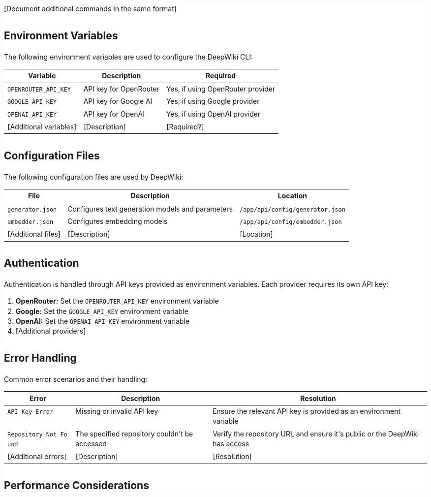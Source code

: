 [Document additional commands in the same format]

## Environment Variables

The following environment variables are used to configure the DeepWiki CLI:

| Variable | Description | Required |
|----------|-------------|----------|
| `OPENROUTER_API_KEY` | API key for OpenRouter | Yes, if using OpenRouter provider |
| `GOOGLE_API_KEY` | API key for Google AI | Yes, if using Google provider |
| `OPENAI_API_KEY` | API key for OpenAI | Yes, if using OpenAI provider |
| [Additional variables] | [Description] | [Required?] |

## Configuration Files

The following configuration files are used by DeepWiki:

| File | Description | Location |
|------|-------------|----------|
| `generator.json` | Configures text generation models and parameters | `/app/api/config/generator.json` |
| `embedder.json` | Configures embedding models | `/app/api/config/embedder.json` |
| [Additional files] | [Description] | [Location] |

## Authentication

Authentication is handled through API keys provided as environment variables. Each provider requires its own API key:

1. **OpenRouter:** Set the `OPENROUTER_API_KEY` environment variable
2. **Google:** Set the `GOOGLE_API_KEY` environment variable
3. **OpenAI:** Set the `OPENAI_API_KEY` environment variable
4. [Additional providers]

## Error Handling

Common error scenarios and their handling:

| Error | Description | Resolution |
|-------|-------------|------------|
| `API Key Error` | Missing or invalid API key | Ensure the relevant API key is provided as an environment variable |
| `Repository Not Found` | The specified repository couldn't be accessed | Verify the repository URL and ensure it's public or the DeepWiki has access |
| [Additional errors] | [Description] | [Resolution] |

## Performance Considerations
